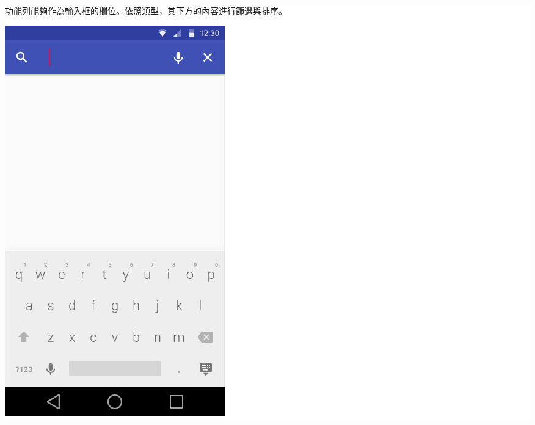功能列能夠作為輸入框的欄位。依照類型，其下方的內容進行篩選與排序。

![](images/components/components.textfields_search_filtering_A_large_mdpi.png)
